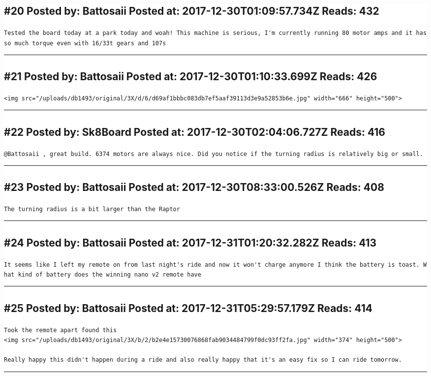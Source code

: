 ## \#20 Posted by: Battosaii Posted at: 2017-12-30T01:09:57.734Z Reads: 432

```
Tested the board today at a park today and woah! This machine is serious, I'm currently running 80 motor amps and it has so much torque even with 16/33t gears and 107s
```

---
## \#21 Posted by: Battosaii Posted at: 2017-12-30T01:10:33.699Z Reads: 426

```
<img src="/uploads/db1493/original/3X/d/6/d69af1bbbc083db7ef5aaf39113d3e9a52853b6e.jpg" width="666" height="500">
```

---
## \#22 Posted by: Sk8Board Posted at: 2017-12-30T02:04:06.727Z Reads: 416

```
@Battosaii , great build. 6374 motors are always nice. Did you notice if the turning radius is relatively big or small.
```

---
## \#23 Posted by: Battosaii Posted at: 2017-12-30T08:33:00.526Z Reads: 408

```
The turning radius is a bit larger than the Raptor
```

---
## \#24 Posted by: Battosaii Posted at: 2017-12-31T01:20:32.282Z Reads: 413

```
It seems like I left my remote on from last night's ride and now it won't charge anymore I think the battery is toast. What kind of battery does the winning nano v2 remote have
```

---
## \#25 Posted by: Battosaii Posted at: 2017-12-31T05:29:57.179Z Reads: 414

```
Took the remote apart found this
<img src="/uploads/db1493/original/3X/b/2/b2e4e15730076868fab9034484799f0dc93ff2fa.jpg" width="374" height="500">

Really happy this didn't happen during a ride and also really happy that it's an easy fix so I can ride tomorrow.
```

---